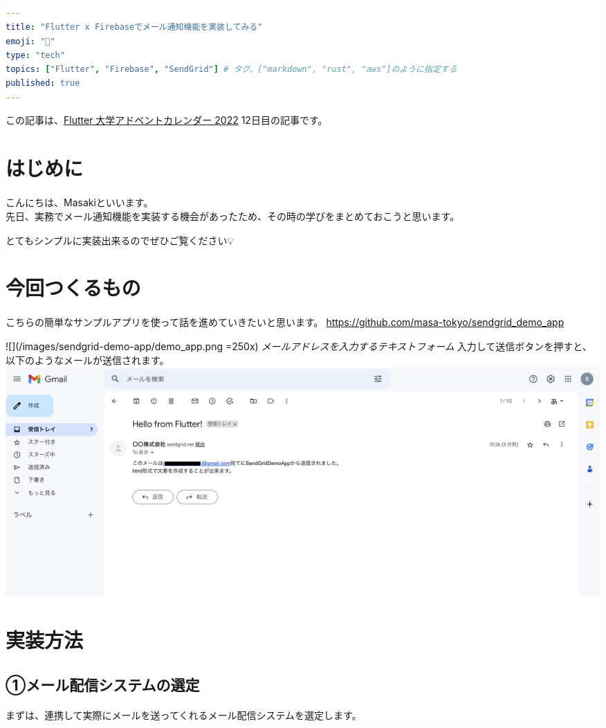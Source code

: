 ```yaml
---
title: "Flutter x Firebaseでメール通知機能を実装してみる"  
emoji: "📩"   
type: "tech"  
topics: ["Flutter", "Firebase", "SendGrid"] # タグ。["markdown", "rust", "aws"]のように指定する
published: true 
---
```

この記事は、[Flutter 大学アドベントカレンダー 2022](https://qiita.com/advent-calendar/2022/flutteruniv) 12日目の記事です。

# はじめに
こんにちは、Masakiといいます。  
先日、実務でメール通知機能を実装する機会があったため、その時の学びをまとめておこうと思います。  

とてもシンプルに実装出来るのでぜひご覧ください💡

# 今回つくるもの
こちらの簡単なサンプルアプリを使って話を進めていきたいと思います。
https://github.com/masa-tokyo/sendgrid_demo_app

![](/images/sendgrid-demo-app/demo_app.png =250x)
*メールアドレスを入力するテキストフォーム*
入力して送信ボタンを押すと、以下のようなメールが送信されます。
![](/images/articles/sendgrid-demo-app/email_page.png)


# 実装方法
## ①メール配信システムの選定
まずは、連携して実際にメールを送ってくれるメール配信システムを選定します。
